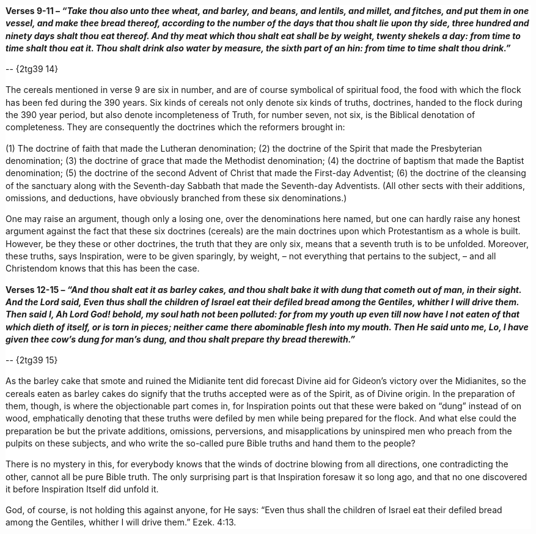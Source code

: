  **Verses 9-11 – _“Take thou also unto thee wheat, and barley, and beans, and lentils, and millet, and fitches, and put them in one vessel, and make thee bread thereof, according to the number of the days that thou shalt lie upon thy side, three hundred and ninety days shalt thou eat thereof. And thy meat which thou shalt eat shall be by weight, twenty shekels a day: from time to time shalt thou eat it. Thou shalt drink also water by measure, the sixth part of an hin: from time to time shalt thou drink.”_**

 -- {2tg39 14}   
  
   The cereals mentioned in verse 9 are six in number, and are of course symbolical of spiritual food, the food with which the flock has been fed during the 390 years. Six kinds of cereals not only denote six kinds of truths, doctrines, handed to the flock during the 390 year period, but also denote incompleteness of Truth, for number seven, not six, is the Biblical denotation of completeness. They are consequently the doctrines which the reformers brought in:

 (1) The doctrine of faith that made the Lutheran denomination; (2) the doctrine of the Spirit that made the Presbyterian denomination; (3) the doctrine of grace that made the Methodist denomination; (4) the doctrine of baptism that made the Baptist denomination; (5) the doctrine of the second Advent of Christ that made the First-day Adventist; (6) the doctrine of the cleansing of the sanctuary along with the Seventh-day Sabbath that made the Seventh-day Adventists. (All other sects with their additions, omissions, and deductions, have obviously branched from these six denominations.)

 One may raise an argument, though only a losing one, over the denominations here named, but one can hardly raise any honest argument against the fact that these six doctrines (cereals) are the main doctrines upon which Protestantism as a whole is built. However, be they these or other doctrines, the truth that they are only six, means that a seventh truth is to be unfolded. Moreover, these truths, says Inspiration, were to be given sparingly, by weight, – not everything that pertains to the subject, – and all Christendom knows that this has been the case.

 **Verses 12-15 – _“And thou shalt eat it as barley cakes, and thou shalt bake it with dung that cometh out of man, in their sight. And the Lord said, Even thus shall the children of Israel eat their defiled bread among the Gentiles, whither I will drive them. Then said I, Ah Lord God! behold, my soul hath not been polluted: for from my youth up even till now have I not eaten of that which dieth of itself, or is torn in pieces; neither came there abominable flesh into my mouth. Then He said unto me, Lo, I have given thee cow’s dung for man’s dung, and thou shalt prepare thy bread therewith.”_**

 -- {2tg39 15}   
  
   As the barley cake that smote and ruined the Midianite tent did forecast Divine aid for Gideon’s victory over the Midianites, so the cereals eaten as barley cakes do signify that the truths accepted were as of the Spirit, as of Divine origin. In the preparation of them, though, is where the objectionable part comes in, for Inspiration points out that these were baked on “dung” instead of on wood, emphatically denoting that these truths were defiled by men while being prepared for the flock. And what else could the preparation be but the private additions, omissions, perversions, and misapplications by uninspired men who preach from the pulpits on these subjects, and who write the so-called pure Bible truths and hand them to the people?

 There is no mystery in this, for everybody knows that the winds of doctrine blowing from all directions, one contradicting the other, cannot all be pure Bible truth. The only surprising part is that Inspiration foresaw it so long ago, and that no one discovered it before Inspiration Itself did unfold it.

 God, of course, is not holding this against anyone, for He says: “Even thus shall the children of Israel eat their defiled bread among the Gentiles, whither I will drive them.” Ezek. 4:13.
